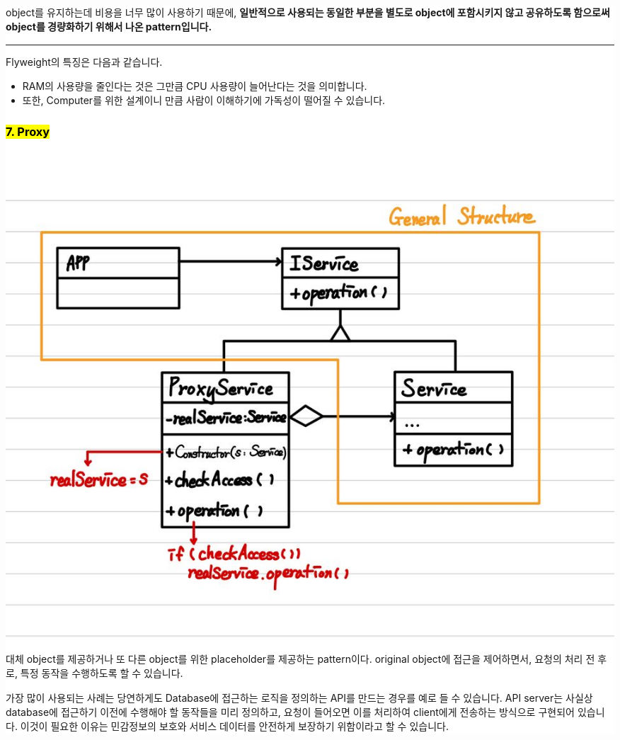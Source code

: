 object를 유지하는데 비용을 너무 많이 사용하기 때문에, **일반적으로 사용되는 동일한 부분을 별도로 object에 포함시키지 않고 공유하도록 함으로써 object를 경량화하기 위해서 나온 pattern입니다.**

---

Flyweight의 특징은 다음과 같습니다.

- RAM의 사용량을 줄인다는 것은 그만큼 CPU 사용량이 늘어난다는 것을 의미합니다.
- 또한, Computer를 위한 설계이니 만큼 사람이 이해하기에 가독성이 떨어질 수 있습니다.

### <mark>7. Proxy</mark>

![proxy](/images/proxy.jpeg)

대체 object를 제공하거나 또 다른 object를 위한 placeholder를 제공하는 pattern이다. original object에 접근을 제어하면서, 요청의 처리 전 후로, 특정 동작을 수행하도록 할 수 있습니다.

가장 많이 사용되는 사례는 당연하게도 Database에 접근하는 로직을 정의하는 API를 만드는 경우를 예로 들 수 있습니다. API server는 사실상 database에 접근하기 이전에 수행해야 할 동작들을 미리 정의하고, 요청이 들어오면 이를 처리하여 client에게 전송하는 방식으로 구현되어 있습니다. 이것이 필요한 이유는 민감정보의 보호와 서비스 데이터를 안전하게 보장하기 위함이라고 할 수 있습니다.
